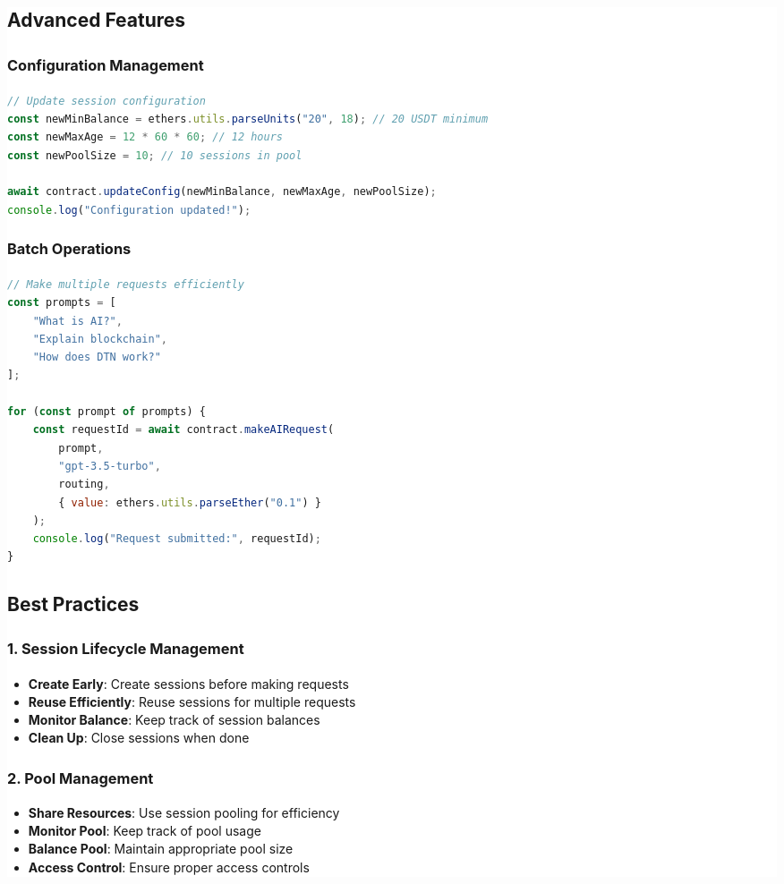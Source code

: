 ## Advanced Features

### Configuration Management

```javascript
// Update session configuration
const newMinBalance = ethers.utils.parseUnits("20", 18); // 20 USDT minimum
const newMaxAge = 12 * 60 * 60; // 12 hours
const newPoolSize = 10; // 10 sessions in pool

await contract.updateConfig(newMinBalance, newMaxAge, newPoolSize);
console.log("Configuration updated!");
```

### Batch Operations

```javascript
// Make multiple requests efficiently
const prompts = [
    "What is AI?",
    "Explain blockchain",
    "How does DTN work?"
];

for (const prompt of prompts) {
    const requestId = await contract.makeAIRequest(
        prompt, 
        "gpt-3.5-turbo", 
        routing, 
        { value: ethers.utils.parseEther("0.1") }
    );
    console.log("Request submitted:", requestId);
}
```

## Best Practices

### 1. Session Lifecycle Management

- **Create Early**: Create sessions before making requests
- **Reuse Efficiently**: Reuse sessions for multiple requests
- **Monitor Balance**: Keep track of session balances
- **Clean Up**: Close sessions when done

### 2. Pool Management

- **Share Resources**: Use session pooling for efficiency
- **Monitor Pool**: Keep track of pool usage
- **Balance Pool**: Maintain appropriate pool size
- **Access Control**: Ensure proper access controls
